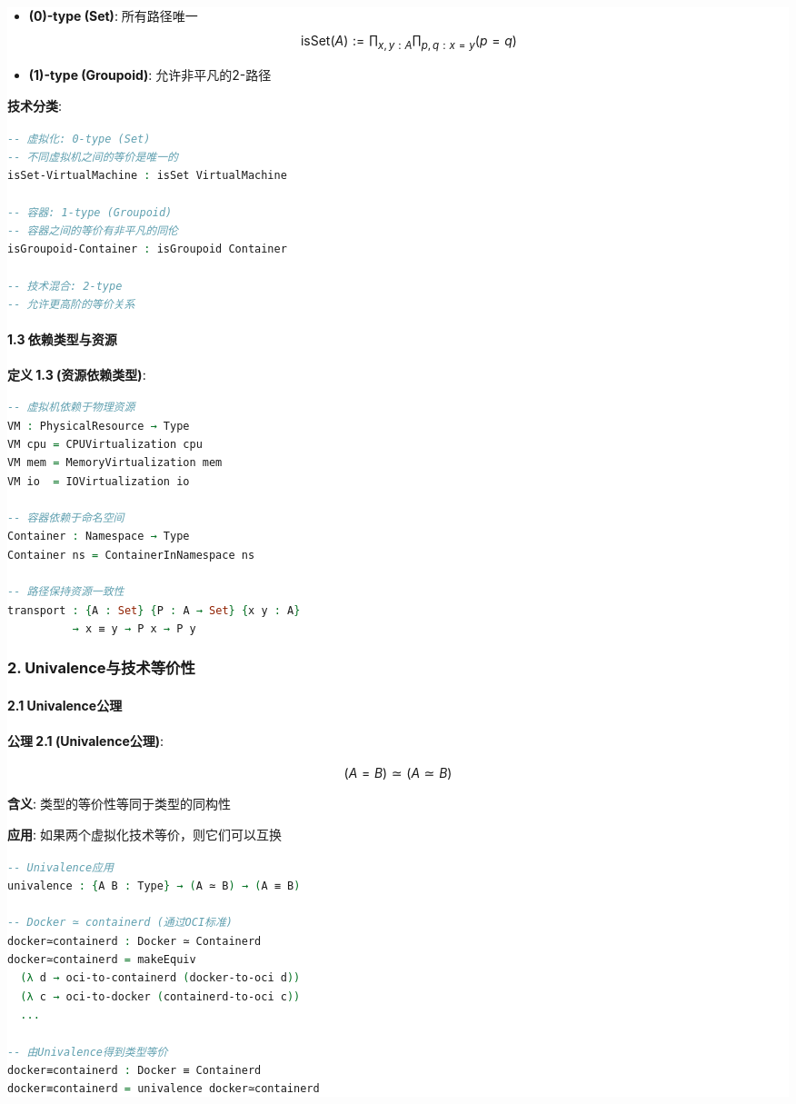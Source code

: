 - **(0)-type (Set)**: 所有路径唯一
  $$\text{isSet}(A) := \prod_{x,y:A} \prod_{p,q:x=y} (p = q)$$
  
- **(1)-type (Groupoid)**: 允许非平凡的2-路径

**技术分类**:

```agda
-- 虚拟化: 0-type (Set)
-- 不同虚拟机之间的等价是唯一的
isSet-VirtualMachine : isSet VirtualMachine

-- 容器: 1-type (Groupoid)
-- 容器之间的等价有非平凡的同伦
isGroupoid-Container : isGroupoid Container

-- 技术混合: 2-type
-- 允许更高阶的等价关系
```

#### 1.3 依赖类型与资源

**定义 1.3 (资源依赖类型)**:

```agda
-- 虚拟机依赖于物理资源
VM : PhysicalResource → Type
VM cpu = CPUVirtualization cpu
VM mem = MemoryVirtualization mem
VM io  = IOVirtualization io

-- 容器依赖于命名空间
Container : Namespace → Type
Container ns = ContainerInNamespace ns

-- 路径保持资源一致性
transport : {A : Set} {P : A → Set} {x y : A}
          → x ≡ y → P x → P y
```

### 2. Univalence与技术等价性

#### 2.1 Univalence公理

**公理 2.1 (Univalence公理)**:

$$
(A = B) \simeq (A \simeq B)
$$

**含义**: 类型的等价性等同于类型的同构性

**应用**: 如果两个虚拟化技术等价，则它们可以互换

```agda
-- Univalence应用
univalence : {A B : Type} → (A ≃ B) → (A ≡ B)

-- Docker ≃ containerd (通过OCI标准)
docker≃containerd : Docker ≃ Containerd
docker≃containerd = makeEquiv
  (λ d → oci-to-containerd (docker-to-oci d))
  (λ c → oci-to-docker (containerd-to-oci c))
  ...

-- 由Univalence得到类型等价
docker≡containerd : Docker ≡ Containerd
docker≡containerd = univalence docker≃containerd
```
